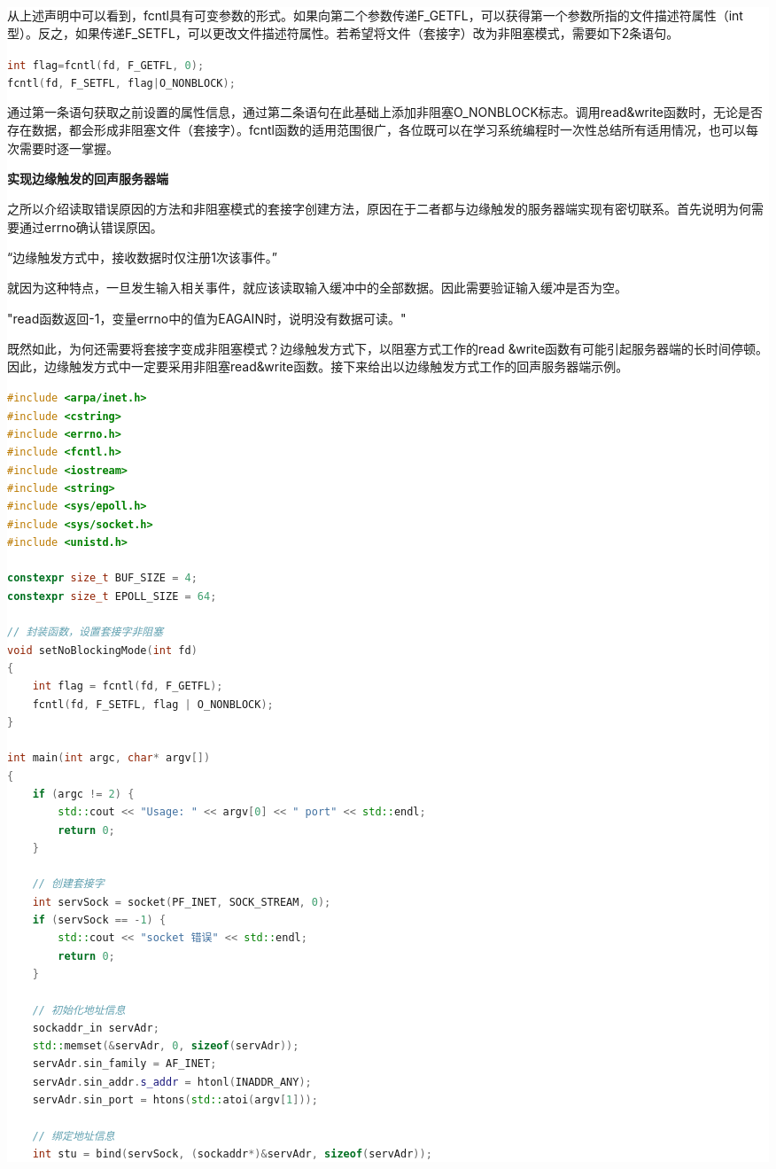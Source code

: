 从上述声明中可以看到，fcntl具有可变参数的形式。如果向第二个参数传递F_GETFL，可以获得第一个参数所指的文件描述符属性（int型）。反之，如果传递F_SETFL，可以更改文件描述符属性。若希望将文件（套接字）改为非阻塞模式，需要如下2条语句。

```c
int flag=fcntl(fd, F_GETFL, 0);
fcntl(fd, F_SETFL, flag|O_NONBLOCK);
```

通过第一条语句获取之前设置的属性信息，通过第二条语句在此基础上添加非阻塞O_NONBLOCK标志。调用read&write函数时，无论是否存在数据，都会形成非阻塞文件（套接字）。fcntl函数的适用范围很广，各位既可以在学习系统编程时一次性总结所有适用情况，也可以每次需要时逐一掌握。

**实现边缘触发的回声服务器端**

之所以介绍读取错误原因的方法和非阻塞模式的套接字创建方法，原因在于二者都与边缘触发的服务器端实现有密切联系。首先说明为何需要通过errno确认错误原因。

“边缘触发方式中，接收数据时仅注册1次该事件。”

就因为这种特点，一旦发生输入相关事件，就应该读取输入缓冲中的全部数据。因此需要验证输入缓冲是否为空。

"read函数返回-1，变量errno中的值为EAGAIN时，说明没有数据可读。"

既然如此，为何还需要将套接字变成非阻塞模式？边缘触发方式下，以阻塞方式工作的read &write函数有可能引起服务器端的长时间停顿。因此，边缘触发方式中一定要采用非阻塞read&write函数。接下来给出以边缘触发方式工作的回声服务器端示例。

```c++
#include <arpa/inet.h>
#include <cstring>
#include <errno.h>
#include <fcntl.h>
#include <iostream>
#include <string>
#include <sys/epoll.h>
#include <sys/socket.h>
#include <unistd.h>

constexpr size_t BUF_SIZE = 4;
constexpr size_t EPOLL_SIZE = 64;

// 封装函数，设置套接字非阻塞
void setNoBlockingMode(int fd)
{
    int flag = fcntl(fd, F_GETFL);
    fcntl(fd, F_SETFL, flag | O_NONBLOCK);
}

int main(int argc, char* argv[])
{
    if (argc != 2) {
        std::cout << "Usage: " << argv[0] << " port" << std::endl;
        return 0;
    }

    // 创建套接字
    int servSock = socket(PF_INET, SOCK_STREAM, 0);
    if (servSock == -1) {
        std::cout << "socket 错误" << std::endl;
        return 0;
    }

    // 初始化地址信息
    sockaddr_in servAdr;
    std::memset(&servAdr, 0, sizeof(servAdr));
    servAdr.sin_family = AF_INET;
    servAdr.sin_addr.s_addr = htonl(INADDR_ANY);
    servAdr.sin_port = htons(std::atoi(argv[1]));

    // 绑定地址信息
    int stu = bind(servSock, (sockaddr*)&servAdr, sizeof(servAdr));
```